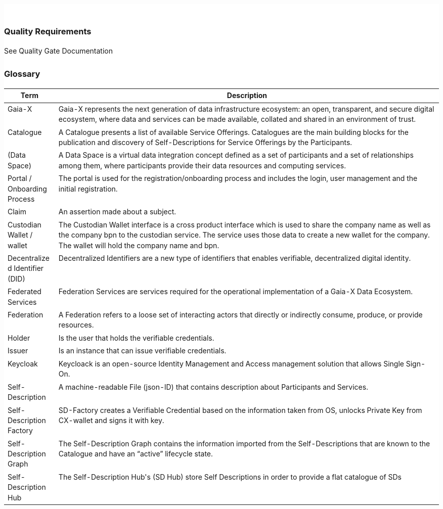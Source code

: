 
<br>

### Quality Requirements<br>
See Quality Gate Documentation

### Glossary

| Term                                    | Description                                                                                                                                                                                                                                                                  |
|-----------------------------------------|------------------------------------------------------------------------------------------------------------------------------------------------------------------------------------------------------------------------------------------------------------------------------|
| Gaia-X                                  | Gaia-X represents the next generation of data infrastructure ecosystem: an open, transparent, and secure digital ecosystem, where data and services can be made available, collated and shared in an environment of trust.                                                   |
| Catalogue                               | A Catalogue presents a list of available Service Offerings. Catalogues are the main building blocks for the publication and discovery of Self-Descriptions for Service Offerings by the Participants.                                                                        |
| (Data Space)                   | A Data Space is a virtual data integration concept defined as a set of participants and a set of relationships among them, where participants provide their data resources and computing services.                                                                           |
| Portal / Onboarding Process    | The portal is used for the registration/onboarding process and includes the login, user management and the initial registration.                                                                                                                                 |
| Claim                                   | An assertion made about a subject.                                                                                                                                                                                                                                           |
| Custodian Wallet / wallet      | The Custodian Wallet interface is a cross product interface which is used to share the company name as well as the company bpn to the custodian service. The service uses those data to create a new wallet for the company. The wallet will hold the company name and bpn.  |
| Decentralized Identifier (DID)          | Decentralized Identifiers are a new type of identifiers that enables verifiable, decentralized digital identity.                                                                                                                                                             |
| Federated Services                      | Federation Services are services required for the operational implementation of a Gaia-X Data Ecosystem.                                                                                                                                                                     |
| Federation                              | A Federation refers to a loose set of interacting actors that directly or indirectly consume, produce, or provide resources.                                                                                                                                                 |
| Holder                                  | Is the user that holds the verifiable credentials.                                                                                                                                                                                                                           |
| Issuer                                  | Is an instance that can issue verifiable credentials.                                                                                                                                                                                                                        |
| Keycloak                                | Keycloack is an open-source Identity Management and Access management solution that allows Single Sign-On.                                                                                                                                                                   |
| Self-Description                        | A machine-readable File (json-lD) that contains description about Participants and Services.                                                                                                                                                                                 |
| Self-Description Factory                | SD-Factory creates a Verifiable Credential based on the information taken from OS, unlocks Private Key from CX-wallet and signs it with key.                                                                                                                        |
| Self-Description Graph                  | The Self-Description Graph contains the information imported from the Self-Descriptions that are known to the Catalogue and have an “active” lifecycle state.                                                                                                                |
| Self-Description Hub                    | The Self-Description Hub's (SD Hub) store Self Descriptions in order to provide a flat catalogue of SDs                                                                                                                                                                      |